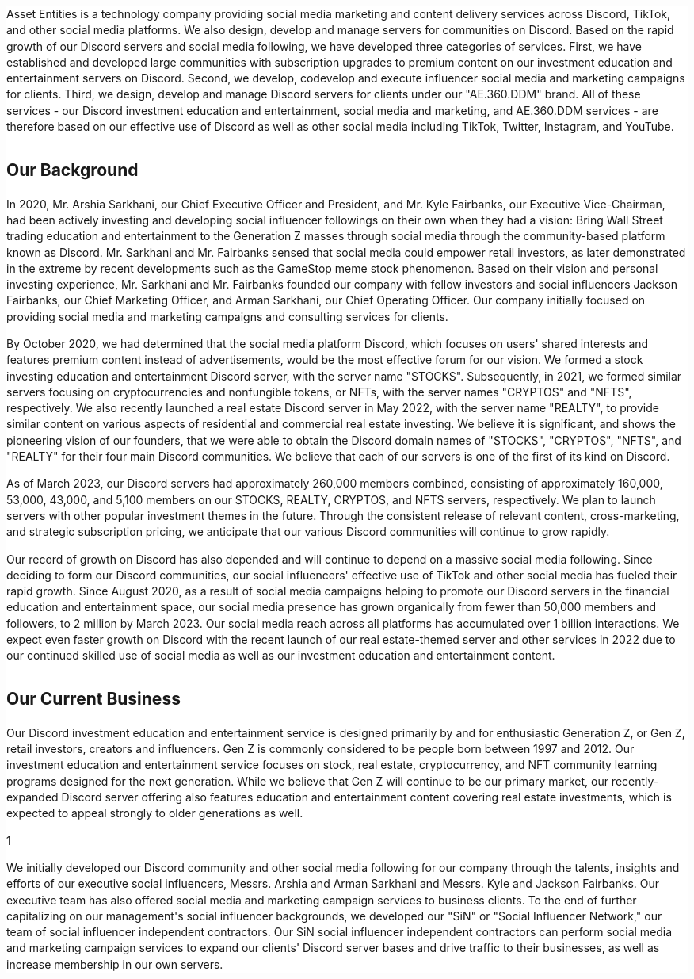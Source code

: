 <p>Asset Entities is a technology company providing social media marketing and content delivery services across Discord, TikTok, and other social media platforms. We also design, develop and manage servers for communities on Discord. Based on the rapid growth of our Discord servers and social media following, we have developed three categories of services. First, we have established and developed large communities with subscription upgrades to premium content on our investment education and entertainment servers on Discord. Second, we develop, codevelop and execute influencer social media and marketing campaigns for clients. Third, we design, develop and manage Discord servers for clients under our "AE.360.DDM" brand. All of these services - our Discord investment education and entertainment, social media and marketing, and AE.360.DDM services - are therefore based on our effective use of Discord as well as other social media including TikTok, Twitter, Instagram, and YouTube.</p>
<h2>Our Background</h2>
<p>In 2020, Mr. Arshia Sarkhani, our Chief Executive Officer and President, and Mr. Kyle Fairbanks, our Executive Vice-Chairman, had been actively investing and developing social influencer followings on their own when they had a vision: Bring Wall Street trading education and entertainment to the Generation Z masses through social media through the community-based platform known as Discord. Mr. Sarkhani and Mr. Fairbanks sensed that social media could empower retail investors, as later demonstrated in the extreme by recent developments such as the GameStop meme stock phenomenon. Based on their vision and personal investing experience, Mr. Sarkhani and Mr. Fairbanks founded our company with fellow investors and social influencers Jackson Fairbanks, our Chief Marketing Officer, and Arman Sarkhani, our Chief Operating Officer. Our company initially focused on providing social media and marketing campaigns and consulting services for clients.</p>
<p>By October 2020, we had determined that the social media platform Discord, which focuses on users' shared interests and features premium content instead of advertisements, would be the most effective forum for our vision. We formed a stock investing education and entertainment Discord server, with the server name "STOCKS". Subsequently, in 2021, we formed similar servers focusing on cryptocurrencies and nonfungible tokens, or NFTs, with the server names "CRYPTOS" and "NFTS", respectively. We also recently launched a real estate Discord server in May 2022, with the server name "REALTY", to provide similar content on various aspects of residential and commercial real estate investing. We believe it is significant, and shows the pioneering vision of our founders, that we were able to obtain the Discord domain names of "STOCKS", "CRYPTOS", "NFTS", and "REALTY" for their four main Discord communities. We believe that each of our servers is one of the first of its kind on Discord.</p>
<p>As of March 2023, our Discord servers had approximately 260,000 members combined, consisting of approximately 160,000, 53,000, 43,000, and 5,100 members on our STOCKS, REALTY, CRYPTOS, and NFTS servers, respectively. We plan to launch servers with other popular investment themes in the future. Through the consistent release of relevant content, cross-marketing, and strategic subscription pricing, we anticipate that our various Discord communities will continue to grow rapidly.</p>
<p>Our record of growth on Discord has also depended and will continue to depend on a massive social media following. Since deciding to form our Discord communities, our social influencers' effective use of TikTok and other social media has fueled their rapid growth. Since August 2020, as a result of social media campaigns helping to promote our Discord servers in the financial education and entertainment space, our social media presence has grown organically from fewer than 50,000 members and followers, to 2 million by March 2023. Our social media reach across all platforms has accumulated over 1 billion interactions. We expect even faster growth on Discord with the recent launch of our real estate-themed server and other services in 2022 due to our continued skilled use of social media as well as our investment education and entertainment content.</p>
<h2>Our Current Business</h2>
<p>Our Discord investment education and entertainment service is designed primarily by and for enthusiastic Generation Z, or Gen Z, retail investors, creators and influencers. Gen Z is commonly considered to be people born between 1997 and 2012. Our investment education and entertainment service focuses on stock, real estate, cryptocurrency, and NFT community learning programs designed for the next generation. While we believe that Gen Z will continue to be our primary market, our recently-expanded Discord server offering also features education and entertainment content covering real estate investments, which is expected to appeal strongly to older generations as well.</p>
<p>1</p>
<p>We initially developed our Discord community and other social media following for our company through the talents, insights and efforts of our executive social influencers, Messrs. Arshia and Arman Sarkhani and Messrs. Kyle and Jackson Fairbanks. Our executive team has also offered social media and marketing campaign services to business clients. To the end of further capitalizing on our management's social influencer backgrounds, we developed our "SiN" or "Social Influencer Network," our team of social influencer independent contractors. Our SiN social influencer independent contractors can perform social media and marketing campaign services to expand our clients' Discord server bases and drive traffic to their businesses, as well as increase membership in our own servers.</p>